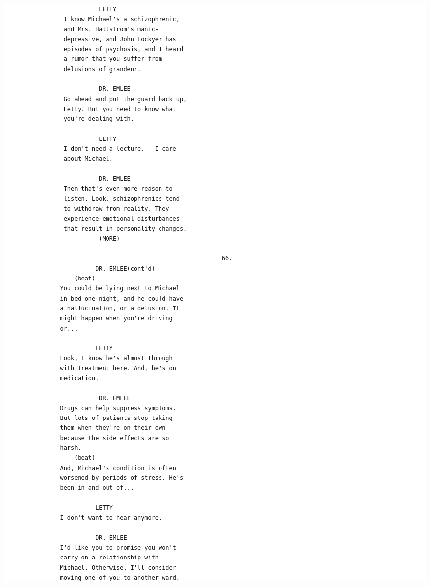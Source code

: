                                LETTY
                     I know Michael's a schizophrenic,
                     and Mrs. Hallstrom's manic-
                     depressive, and John Lockyer has
                     episodes of psychosis, and I heard
                     a rumor that you suffer from
                     delusions of grandeur.
          
                               DR. EMLEE
                     Go ahead and put the guard back up,
                     Letty. But you need to know what
                     you're dealing with.
          
                               LETTY
                     I don't need a lecture.   I care
                     about Michael.
          
                               DR. EMLEE
                     Then that's even more reason to
                     listen. Look, schizophrenics tend
                     to withdraw from reality. They
                     experience emotional disturbances
                     that result in personality changes.
                               (MORE)
          
                                                                  66.
                              DR. EMLEE(cont'd)
                        (beat)
                    You could be lying next to Michael
                    in bed one night, and he could have
                    a hallucination, or a delusion. It
                    might happen when you're driving
                    or...
          
                              LETTY
                    Look, I know he's almost through
                    with treatment here. And, he's on
                    medication.
          
                               DR. EMLEE
                    Drugs can help suppress symptoms.
                    But lots of patients stop taking
                    them when they're on their own
                    because the side effects are so
                    harsh.
                        (beat)
                    And, Michael's condition is often
                    worsened by periods of stress. He's
                    been in and out of...
          
                              LETTY
                    I don't want to hear anymore.
          
                              DR. EMLEE
                    I'd like you to promise you won't
                    carry on a relationship with
                    Michael. Otherwise, I'll consider
                    moving one of you to another ward.
          